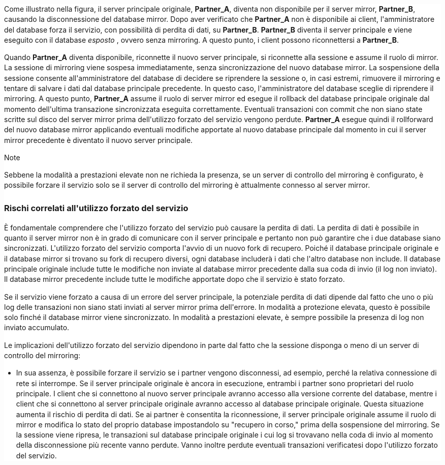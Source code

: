  Come illustrato nella figura, il server principale originale, **Partner_A**, diventa non disponibile per il server mirror, **Partner_B**, causando la disconnessione del database mirror. Dopo aver verificato che **Partner_A** non è disponibile ai client, l'amministratore del database forza il servizio, con possibilità di perdita di dati, su **Partner_B**. **Partner_B** diventa il server principale e viene eseguito con il database *esposto* , ovvero senza mirroring. A questo punto, i client possono riconnettersi a **Partner_B**.  
  
 Quando **Partner_A** diventa disponibile, riconnette il nuovo server principale, si riconnette alla sessione e assume il ruolo di mirror. La sessione di mirroring viene sospesa immediatamente, senza sincronizzazione del nuovo database mirror. La sospensione della sessione consente all'amministratore del database di decidere se riprendere la sessione o, in casi estremi, rimuovere il mirroring e tentare di salvare i dati dal database principale precedente. In questo caso, l'amministratore del database sceglie di riprendere il mirroring. A questo punto, **Partner_A** assume il ruolo di server mirror ed esegue il rollback del database principale originale dal momento dell'ultima transazione sincronizzata eseguita correttamente. Eventuali transazioni con commit che non siano state scritte sul disco del server mirror prima dell'utilizzo forzato del servizio vengono perdute. **Partner_A** esegue quindi il rollforward del nuovo database mirror applicando eventuali modifiche apportate al nuovo database principale dal momento in cui il server mirror precedente è diventato il nuovo server principale.  
  
> [!NOTE]  
>  Sebbene la modalità a prestazioni elevate non ne richieda la presenza, se un server di controllo del mirroring è configurato, è possibile forzare il servizio solo se il server di controllo del mirroring è attualmente connesso al server mirror.  
  
###  <a name="FSrisks"></a> Rischi correlati all'utilizzo forzato del servizio  
 È fondamentale comprendere che l'utilizzo forzato del servizio può causare la perdita di dati. La perdita di dati è possibile in quanto il server mirror non è in grado di comunicare con il server principale e pertanto non può garantire che i due database siano sincronizzati. L'utilizzo forzato del servizio comporta l'avvio di un nuovo fork di recupero. Poiché il database principale originale e il database mirror si trovano su fork di recupero diversi, ogni database includerà i dati che l'altro database non include. Il database principale originale include tutte le modifiche non inviate al database mirror precedente dalla sua coda di invio (il log non inviato). Il database mirror precedente include tutte le modifiche apportate dopo che il servizio è stato forzato.  
  
 Se il servizio viene forzato a causa di un errore del server principale, la potenziale perdita di dati dipende dal fatto che uno o più log delle transazioni non siano stati inviati al server mirror prima dell'errore. In modalità a protezione elevata, questo è possibile solo finché il database mirror viene sincronizzato. In modalità a prestazioni elevate, è sempre possibile la presenza di log non inviato accumulato.  
  
 Le implicazioni dell'utilizzo forzato del servizio dipendono in parte dal fatto che la sessione disponga o meno di un server di controllo del mirroring:  
  
-   In sua assenza, è possibile forzare il servizio se i partner vengono disconnessi, ad esempio, perché la relativa connessione di rete si interrompe. Se il server principale originale è ancora in esecuzione, entrambi i partner sono proprietari del ruolo principale. I client che si connettono al nuovo server principale avranno accesso alla versione corrente del database, mentre i client che si connettono al server principale originale avranno accesso al database principale originale. Questa situazione aumenta il rischio di perdita di dati. Se ai partner è consentita la riconnessione, il server principale originale assume il ruolo di mirror e modifica lo stato del proprio database impostandolo su "recupero in corso," prima della sospensione del mirroring. Se la sessione viene ripresa, le transazioni sul database principale originale i cui log si trovavano nella coda di invio al momento della disconnessione più recente vanno perdute. Vanno inoltre perdute eventuali transazioni verificatesi dopo l'utilizzo forzato del servizio.  
  